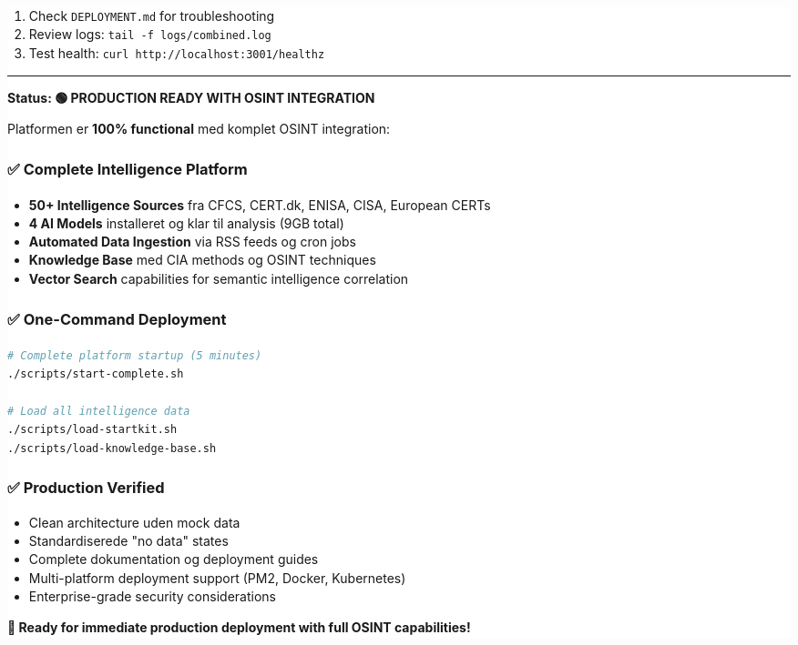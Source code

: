 1. Check `DEPLOYMENT.md` for troubleshooting
2. Review logs: `tail -f logs/combined.log`
3. Test health: `curl http://localhost:3001/healthz`

---

**Status: 🟢 PRODUCTION READY WITH OSINT INTEGRATION**

Platformen er **100% functional** med komplet OSINT integration:

### ✅ **Complete Intelligence Platform**
- **50+ Intelligence Sources** fra CFCS, CERT.dk, ENISA, CISA, European CERTs
- **4 AI Models** installeret og klar til analysis (9GB total)
- **Automated Data Ingestion** via RSS feeds og cron jobs
- **Knowledge Base** med CIA methods og OSINT techniques
- **Vector Search** capabilities for semantic intelligence correlation

### ✅ **One-Command Deployment**
```bash
# Complete platform startup (5 minutes)
./scripts/start-complete.sh

# Load all intelligence data
./scripts/load-startkit.sh
./scripts/load-knowledge-base.sh
```

### ✅ **Production Verified**
- Clean architecture uden mock data
- Standardiserede "no data" states
- Complete dokumentation og deployment guides
- Multi-platform deployment support (PM2, Docker, Kubernetes)
- Enterprise-grade security considerations

**🚀 Ready for immediate production deployment with full OSINT capabilities!**


